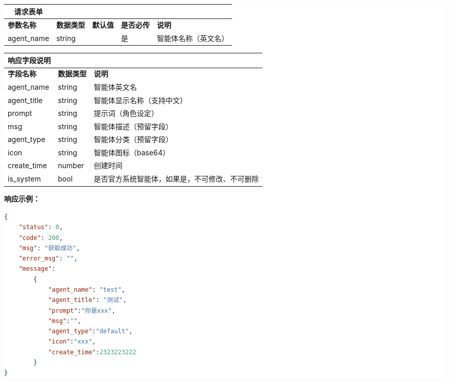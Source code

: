 | **请求表单** |              |            |              |                      |
| ------------ | ------------ | ---------- | ------------ | -------------------- |
| **参数名称** | **数据类型** | **默认值** | **是否必传** | **说明**             |
| agent_name   | string       |            | 是           | 智能体名称（英文名） |

| **响应字段说明** |              |                                                |
| ---------------- | ------------ | ---------------------------------------------- |
| **字段名称**     | **数据类型** | **说明**                                       |
| agent_name       | string       | 智能体英文名                                   |
| agent_title      | string       | 智能体显示名称（支持中文）                     |
| prompt           | string       | 提示词（角色设定）                             |
| msg              | string       | 智能体描述（预留字段）                         |
| agent_type       | string       | 智能体分类（预留字段）                         |
| icon             | string       | 智能体图标（base64）                           |
| create_time      | number       | 创建时间                                       |
| is_system        | bool         | 是否官方系统智能体，如果是，不可修改、不可删除 |

**响应示例：**

```JSON
{
    "status": 0,
    "code": 200,
    "msg": "获取成功",
    "error_msg": "",
    "message": 
        {
            "agent_name": "test",
            "agent_title": "测试",
            "prompt":"你是xxx",
            "msg":"",
            "agent_type":"default",
            "icon":"xxx",
            "create_time":2323223222
        }
}
```
